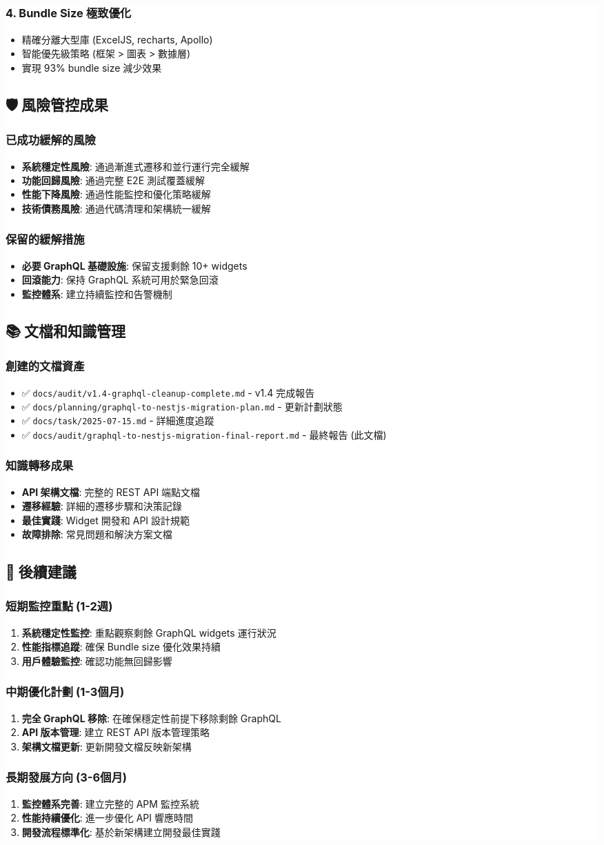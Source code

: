 ### 4. Bundle Size 極致優化
- 精確分離大型庫 (ExcelJS, recharts, Apollo)
- 智能優先級策略 (框架 > 圖表 > 數據層)
- 實現 93% bundle size 減少效果

## 🛡️ 風險管控成果

### 已成功緩解的風險
- **系統穩定性風險**: 通過漸進式遷移和並行運行完全緩解
- **功能回歸風險**: 通過完整 E2E 測試覆蓋緩解
- **性能下降風險**: 通過性能監控和優化策略緩解
- **技術債務風險**: 通過代碼清理和架構統一緩解

### 保留的緩解措施
- **必要 GraphQL 基礎設施**: 保留支援剩餘 10+ widgets
- **回滾能力**: 保持 GraphQL 系統可用於緊急回滾
- **監控體系**: 建立持續監控和告警機制

## 📚 文檔和知識管理

### 創建的文檔資產
- ✅ `docs/audit/v1.4-graphql-cleanup-complete.md` - v1.4 完成報告
- ✅ `docs/planning/graphql-to-nestjs-migration-plan.md` - 更新計劃狀態
- ✅ `docs/task/2025-07-15.md` - 詳細進度追蹤
- ✅ `docs/audit/graphql-to-nestjs-migration-final-report.md` - 最終報告 (此文檔)

### 知識轉移成果
- **API 架構文檔**: 完整的 REST API 端點文檔
- **遷移經驗**: 詳細的遷移步驟和決策記錄
- **最佳實踐**: Widget 開發和 API 設計規範
- **故障排除**: 常見問題和解決方案文檔

## 🔮 後續建議

### 短期監控重點 (1-2週)
1. **系統穩定性監控**: 重點觀察剩餘 GraphQL widgets 運行狀況
2. **性能指標追蹤**: 確保 Bundle size 優化效果持續
3. **用戶體驗監控**: 確認功能無回歸影響

### 中期優化計劃 (1-3個月)
1. **完全 GraphQL 移除**: 在確保穩定性前提下移除剩餘 GraphQL
2. **API 版本管理**: 建立 REST API 版本管理策略
3. **架構文檔更新**: 更新開發文檔反映新架構

### 長期發展方向 (3-6個月)
1. **監控體系完善**: 建立完整的 APM 監控系統
2. **性能持續優化**: 進一步優化 API 響應時間
3. **開發流程標準化**: 基於新架構建立開發最佳實踐
